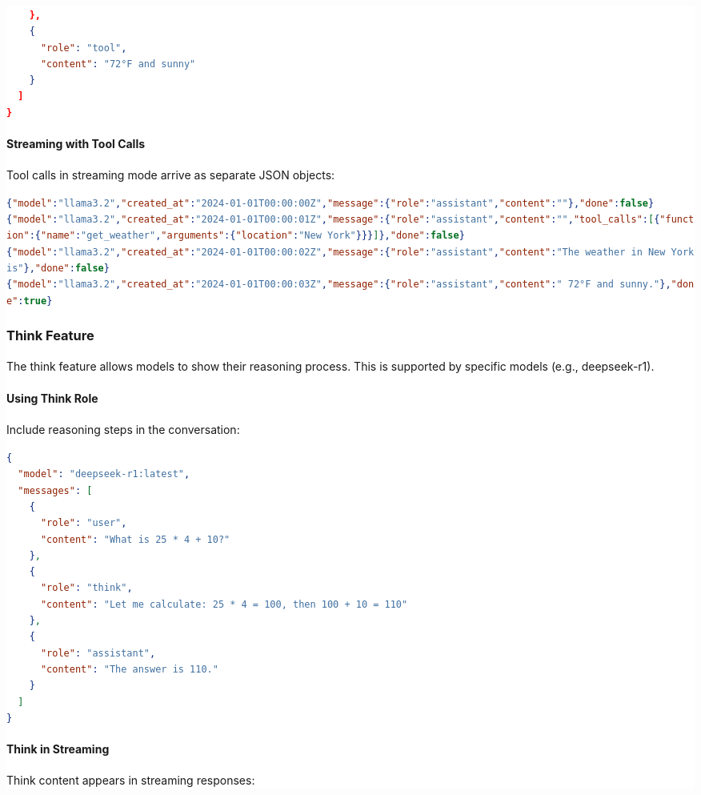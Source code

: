 ```json
    },
    {
      "role": "tool",
      "content": "72°F and sunny"
    }
  ]
}
```

#### Streaming with Tool Calls
Tool calls in streaming mode arrive as separate JSON objects:

```json
{"model":"llama3.2","created_at":"2024-01-01T00:00:00Z","message":{"role":"assistant","content":""},"done":false}
{"model":"llama3.2","created_at":"2024-01-01T00:00:01Z","message":{"role":"assistant","content":"","tool_calls":[{"function":{"name":"get_weather","arguments":{"location":"New York"}}}]},"done":false}
{"model":"llama3.2","created_at":"2024-01-01T00:00:02Z","message":{"role":"assistant","content":"The weather in New York is"},"done":false}
{"model":"llama3.2","created_at":"2024-01-01T00:00:03Z","message":{"role":"assistant","content":" 72°F and sunny."},"done":true}
```

### Think Feature

The think feature allows models to show their reasoning process. This is supported by specific models (e.g., deepseek-r1).

#### Using Think Role
Include reasoning steps in the conversation:

```json
{
  "model": "deepseek-r1:latest",
  "messages": [
    {
      "role": "user",
      "content": "What is 25 * 4 + 10?"
    },
    {
      "role": "think",
      "content": "Let me calculate: 25 * 4 = 100, then 100 + 10 = 110"
    },
    {
      "role": "assistant",
      "content": "The answer is 110."
    }
  ]
}
```

#### Think in Streaming
Think content appears in streaming responses:
